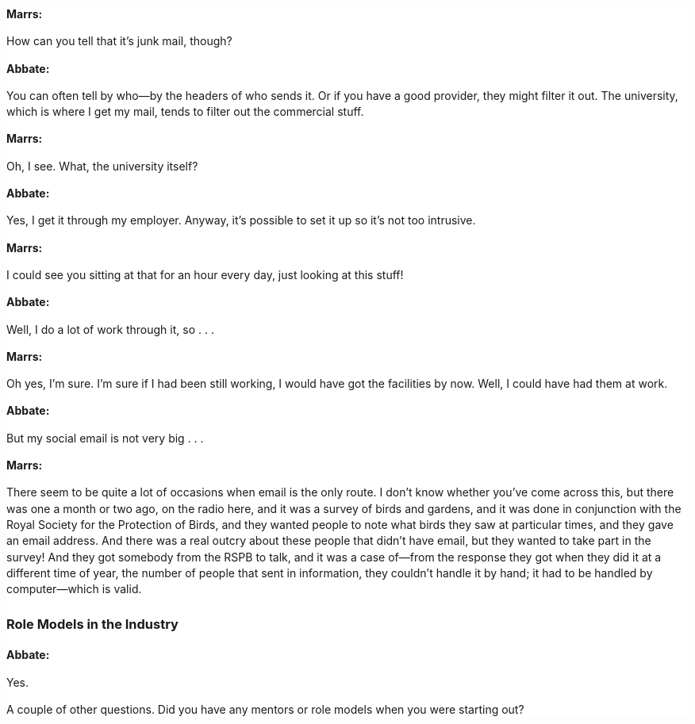**Marrs:**

How can you tell that it’s junk mail, though?

**Abbate:**

You can often tell by who—by the headers of who sends it. Or if you have
a good provider, they might filter it out. The university, which is
where I get my mail, tends to filter out the commercial stuff.

**Marrs:**

Oh, I see. What, the university itself?

**Abbate:**

Yes, I get it through my employer. Anyway, it’s possible to set it up so
it’s not too intrusive.

**Marrs:**

I could see you sitting at that for an hour every day, just looking at
this stuff\!

**Abbate:**

Well, I do a lot of work through it, so . . .

**Marrs:**

Oh yes, I’m sure. I’m sure if I had been still working, I would have got
the facilities by now. Well, I could have had them at work.

**Abbate:**

But my social email is not very big . . .

**Marrs:**

There seem to be quite a lot of occasions when email is the only route.
I don’t know whether you’ve come across this, but there was one a month
or two ago, on the radio here, and it was a survey of birds and gardens,
and it was done in conjunction with the Royal Society for the Protection
of Birds, and they wanted people to note what birds they saw at
particular times, and they gave an email address. And there was a real
outcry about these people that didn’t have email, but they wanted to
take part in the survey\! And they got somebody from the RSPB to talk,
and it was a case of—from the response they got when they did it at a
different time of year, the number of people that sent in information,
they couldn’t handle it by hand; it had to be handled by computer—which
is valid.

### Role Models in the Industry

**Abbate:**

Yes.

A couple of other questions. Did you have any mentors or role models
when you were starting out?

